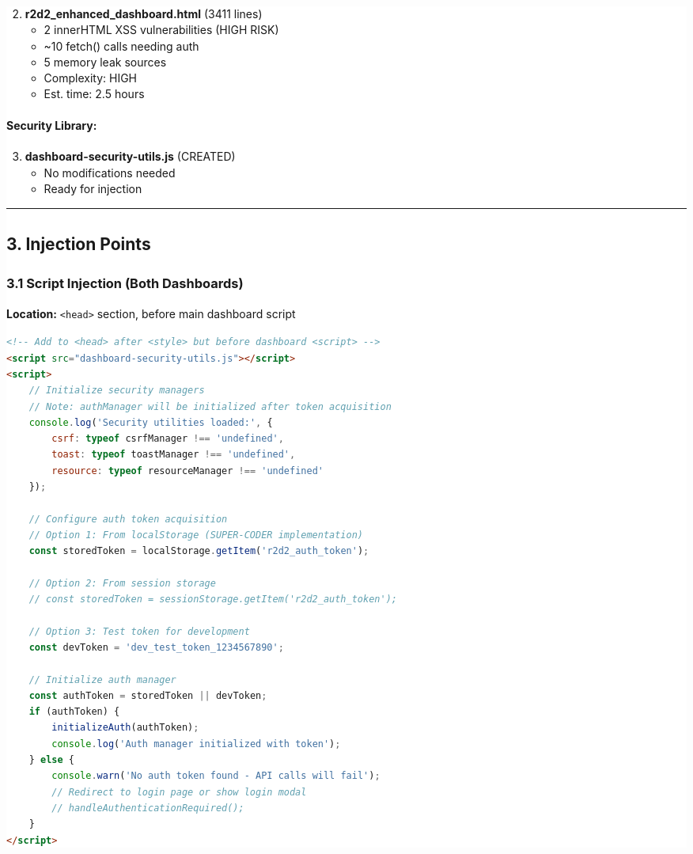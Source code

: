2. **r2d2_enhanced_dashboard.html** (3411 lines)
   - 2 innerHTML XSS vulnerabilities (HIGH RISK)
   - ~10 fetch() calls needing auth
   - 5 memory leak sources
   - Complexity: HIGH
   - Est. time: 2.5 hours

#### Security Library:
3. **dashboard-security-utils.js** (CREATED)
   - No modifications needed
   - Ready for injection

---

## 3. Injection Points

### 3.1 Script Injection (Both Dashboards)

**Location:** `<head>` section, before main dashboard script

```html
<!-- Add to <head> after <style> but before dashboard <script> -->
<script src="dashboard-security-utils.js"></script>
<script>
    // Initialize security managers
    // Note: authManager will be initialized after token acquisition
    console.log('Security utilities loaded:', {
        csrf: typeof csrfManager !== 'undefined',
        toast: typeof toastManager !== 'undefined',
        resource: typeof resourceManager !== 'undefined'
    });

    // Configure auth token acquisition
    // Option 1: From localStorage (SUPER-CODER implementation)
    const storedToken = localStorage.getItem('r2d2_auth_token');

    // Option 2: From session storage
    // const storedToken = sessionStorage.getItem('r2d2_auth_token');

    // Option 3: Test token for development
    const devToken = 'dev_test_token_1234567890';

    // Initialize auth manager
    const authToken = storedToken || devToken;
    if (authToken) {
        initializeAuth(authToken);
        console.log('Auth manager initialized with token');
    } else {
        console.warn('No auth token found - API calls will fail');
        // Redirect to login page or show login modal
        // handleAuthenticationRequired();
    }
</script>
```

